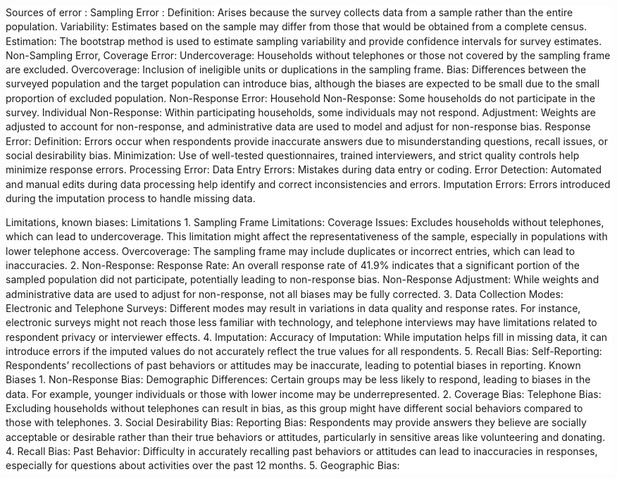  Sources of error : Sampling Error : Definition: Arises because the survey collects data from a sample rather than the entire population.
                    Variability: Estimates based on the sample may differ from those that would be obtained from a complete census.
                    Estimation: The bootstrap method is used to estimate sampling variability and provide confidence intervals for survey estimates.
                    Non-Sampling Error, Coverage Error: Undercoverage: Households without telephones or those not covered by the sampling frame are excluded.
                    Overcoverage: Inclusion of ineligible units or duplications in the sampling frame.
                    Bias: Differences between the surveyed population and the target population can introduce bias, although the biases are expected to be small due to the small proportion of excluded population.
                    Non-Response Error: Household Non-Response: Some households do not participate in the survey.
                    Individual Non-Response: Within participating households, some individuals may not respond.
                    Adjustment: Weights are adjusted to account for non-response, and administrative data are used to model and adjust for non-response bias.
                    Response Error: Definition: Errors occur when respondents provide inaccurate answers due to misunderstanding questions, recall issues, or social desirability bias.
                    Minimization: Use of well-tested questionnaires, trained interviewers, and strict quality controls help minimize response errors.
                    Processing Error:
                     Data Entry Errors: Mistakes during data entry or coding.
                     Error Detection: Automated and manual edits during data processing help identify and correct inconsistencies and errors.
                     Imputation Errors: Errors introduced during the imputation process to handle missing data. 
                    
 Limitations, known biases: Limitations
                            1. Sampling Frame Limitations:
                               Coverage Issues: Excludes households without telephones, which can lead to undercoverage. This limitation might affect the representativeness of the sample, especially in populations with lower telephone access.
                               Overcoverage: The sampling frame may include duplicates or incorrect entries, which can lead to inaccuracies.
                            2. Non-Response:
                               Response Rate: An overall response rate of 41.9% indicates that a significant portion of the sampled population did not participate, potentially leading to non-response bias.
                               Non-Response Adjustment: While weights and administrative data are used to adjust for non-response, not all biases may be fully corrected.
                            3. Data Collection Modes:
                               Electronic and Telephone Surveys: Different modes may result in variations in data quality and response rates. For instance, electronic surveys might not reach those less familiar with technology, and telephone interviews may have limitations related to respondent privacy or interviewer effects.
                            4. Imputation:
                               Accuracy of Imputation: While imputation helps fill in missing data, it can introduce errors if the imputed values do not accurately reflect the true values for all respondents.
                            5. Recall Bias:
                               Self-Reporting: Respondents’ recollections of past behaviors or attitudes may be inaccurate, leading to potential biases in reporting.
                            Known Biases
                            1. Non-Response Bias:
                               Demographic Differences: Certain groups may be less likely to respond, leading to biases in the data. For example, younger individuals or those with lower income may be underrepresented.
                            2. Coverage Bias:
                               Telephone Bias: Excluding households without telephones can result in bias, as this group might have different social behaviors compared to those with telephones.
                            3. Social Desirability Bias:
                               Reporting Bias: Respondents may provide answers they believe are socially acceptable or desirable rather than their true behaviors or attitudes, particularly in sensitive areas like volunteering and donating.
                            4. Recall Bias:
                               Past Behavior: Difficulty in accurately recalling past behaviors or attitudes can lead to inaccuracies in responses, especially for questions about activities over the past 12 months.
                            5. Geographic Bias: